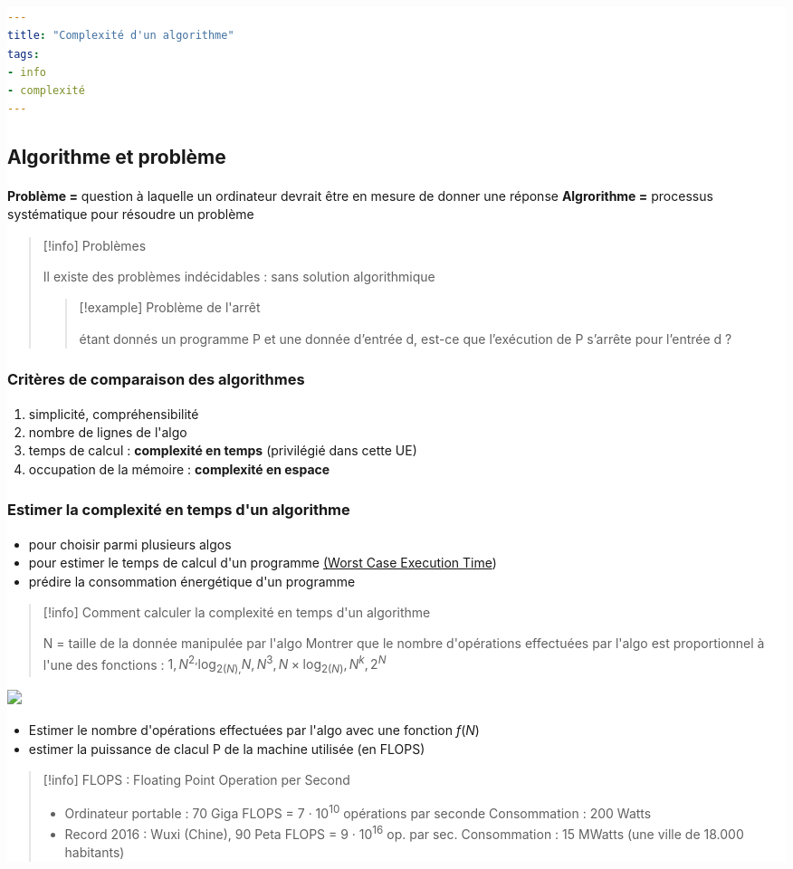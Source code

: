 ```yaml
---
title: "Complexité d'un algorithme"
tags:
- info
- complexité
---
```


## Algorithme et problème
**Problème =** question à laquelle un ordinateur devrait être en mesure de donner une réponse
**Algrorithme =** processus systématique pour résoudre un problème

> [!info] Problèmes
> 
> Il existe des problèmes indécidables : sans solution algorithmique
> > [!example] Problème de l'arrêt
> > 
> > étant donnés un programme P et une donnée d’entrée d, est-ce que l’exécution de P s’arrête pour l’entrée d ?

### Critères de comparaison des algorithmes
1. simplicité, compréhensibilité
2. nombre de lignes de l'algo
3. temps de calcul : **complexité en temps** (privilégié dans cette UE)
4. occupation de la mémoire : **complexité en espace**

### Estimer la complexité en temps d'un algorithme
- pour choisir parmi plusieurs algos
- pour estimer le temps de calcul d'un programme [(Worst Case Execution Time](https://www.wikiwand.com/fr/Worst_Case_Execution_Time))
- prédire la consommation énergétique d'un programme

> [!info] Comment calculer la complexité en temps d'un algorithme
> 
> N = taille de la donnée manipulée par l'algo
> Montrer que le nombre d'opérations effectuées par l'algo est proportionnel à l'une des fonctions : $1, N^{2,}\log_{2(N),}N, N^{3},N\times \log_{2(N)},N^{k}, 2^{N}$


![](images/Pasted%20image%2020221024163519.png)

- Estimer le nombre d'opérations effectuées par l'algo avec une fonction $f(N)$
- estimer la puissance de clacul P de la machine utilisée (en FLOPS)

>[!info] FLOPS : Floating Point Operation per Second
>
> - Ordinateur portable : 70 Giga FLOPS = 7 · $10^{10}$ opérations par seconde Consommation : 200 Watts
> - Record 2016 : Wuxi (Chine), 90 Peta FLOPS = 9 · $10^{16}$ op. par sec. Consommation : 15 MWatts (une ville de 18.000 habitants)
